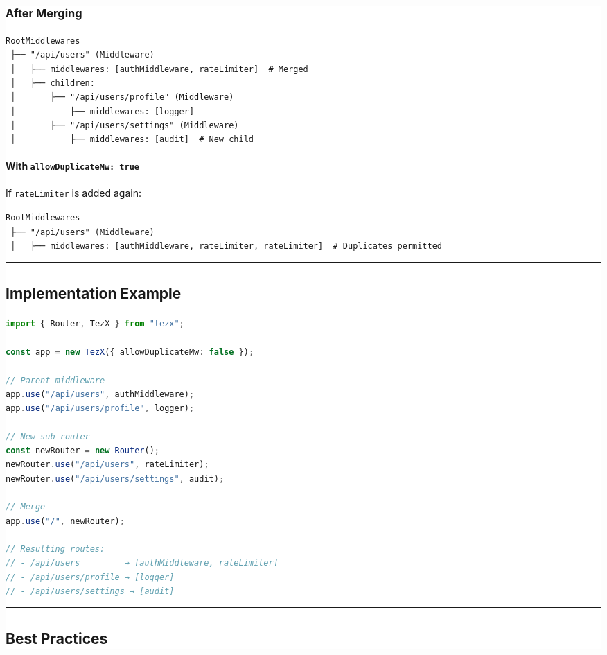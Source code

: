 ### **After Merging**

```plaintext
RootMiddlewares
 ├── "/api/users" (Middleware)
 │   ├── middlewares: [authMiddleware, rateLimiter]  # Merged
 │   ├── children:
 │       ├── "/api/users/profile" (Middleware)
 │           ├── middlewares: [logger]
 │       ├── "/api/users/settings" (Middleware)
 │           ├── middlewares: [audit]  # New child
```

#### **With `allowDuplicateMw: true`**

If `rateLimiter` is added again:

```plaintext
RootMiddlewares
 ├── "/api/users" (Middleware)
 │   ├── middlewares: [authMiddleware, rateLimiter, rateLimiter]  # Duplicates permitted
```

---

## **Implementation Example**

```typescript
import { Router, TezX } from "tezx";

const app = new TezX({ allowDuplicateMw: false });

// Parent middleware
app.use("/api/users", authMiddleware);
app.use("/api/users/profile", logger);

// New sub-router
const newRouter = new Router();
newRouter.use("/api/users", rateLimiter);
newRouter.use("/api/users/settings", audit);

// Merge
app.use("/", newRouter);

// Resulting routes:
// - /api/users         → [authMiddleware, rateLimiter]
// - /api/users/profile → [logger]
// - /api/users/settings → [audit]
```

---

## **Best Practices**
